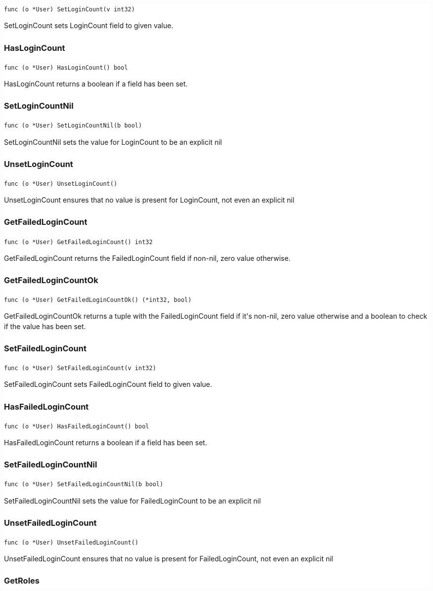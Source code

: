`func (o *User) SetLoginCount(v int32)`

SetLoginCount sets LoginCount field to given value.

### HasLoginCount

`func (o *User) HasLoginCount() bool`

HasLoginCount returns a boolean if a field has been set.

### SetLoginCountNil

`func (o *User) SetLoginCountNil(b bool)`

 SetLoginCountNil sets the value for LoginCount to be an explicit nil

### UnsetLoginCount
`func (o *User) UnsetLoginCount()`

UnsetLoginCount ensures that no value is present for LoginCount, not even an explicit nil
### GetFailedLoginCount

`func (o *User) GetFailedLoginCount() int32`

GetFailedLoginCount returns the FailedLoginCount field if non-nil, zero value otherwise.

### GetFailedLoginCountOk

`func (o *User) GetFailedLoginCountOk() (*int32, bool)`

GetFailedLoginCountOk returns a tuple with the FailedLoginCount field if it's non-nil, zero value otherwise
and a boolean to check if the value has been set.

### SetFailedLoginCount

`func (o *User) SetFailedLoginCount(v int32)`

SetFailedLoginCount sets FailedLoginCount field to given value.

### HasFailedLoginCount

`func (o *User) HasFailedLoginCount() bool`

HasFailedLoginCount returns a boolean if a field has been set.

### SetFailedLoginCountNil

`func (o *User) SetFailedLoginCountNil(b bool)`

 SetFailedLoginCountNil sets the value for FailedLoginCount to be an explicit nil

### UnsetFailedLoginCount
`func (o *User) UnsetFailedLoginCount()`

UnsetFailedLoginCount ensures that no value is present for FailedLoginCount, not even an explicit nil
### GetRoles
